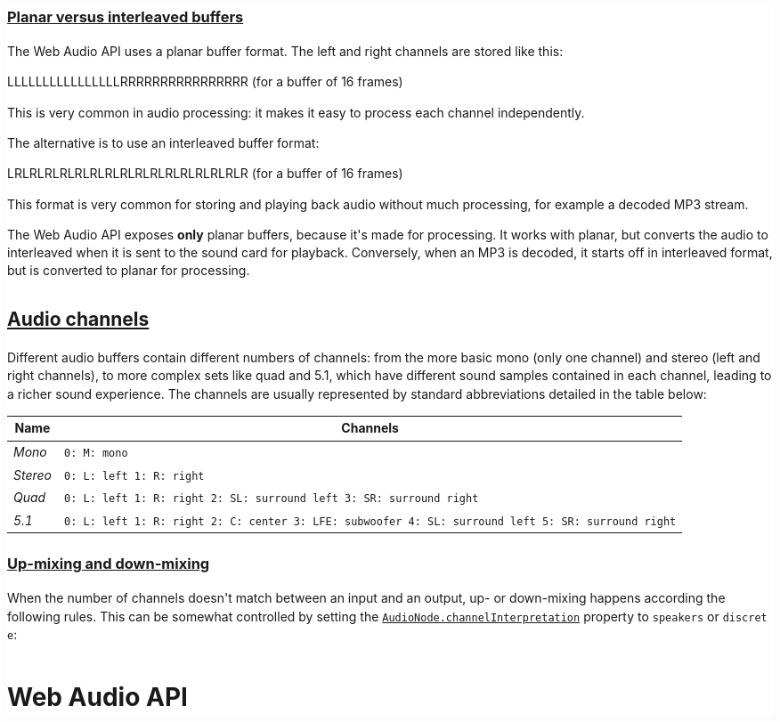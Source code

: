 ### [Planar versus interleaved buffers](https://developer.mozilla.org/en-US/docs/Web/API/Web_Audio_API/Basic_concepts_behind_Web_Audio_API#planar_versus_interleaved_buffers 'Permalink to Planar versus interleaved buffers')

The Web Audio API uses a planar buffer format. The left and right channels are stored like this:

LLLLLLLLLLLLLLLLRRRRRRRRRRRRRRRR (for a buffer of 16 frames)

This is very common in audio processing: it makes it easy to process each channel independently.

The alternative is to use an interleaved buffer format:

LRLRLRLRLRLRLRLRLRLRLRLRLRLRLRLR (for a buffer of 16 frames)

This format is very common for storing and playing back audio without much processing, for example a decoded MP3 stream.

The Web Audio API exposes **only** planar buffers, because it's made for processing. It works with planar, but converts the audio to interleaved when it is sent to the sound card for playback. Conversely, when an MP3 is decoded, it starts off in interleaved format, but is converted to planar for processing.

## [Audio channels](https://developer.mozilla.org/en-US/docs/Web/API/Web_Audio_API/Basic_concepts_behind_Web_Audio_API#audio_channels 'Permalink to Audio channels')

Different audio buffers contain different numbers of channels: from the more basic mono (only one channel) and stereo (left and right channels), to more complex sets like quad and 5.1, which have different sound samples contained in each channel, leading to a richer sound experience. The channels are usually represented by standard abbreviations detailed in the table below:

| Name     | Channels                                                                                           |
| -------- | -------------------------------------------------------------------------------------------------- |
| _Mono_   | `0: M: mono`                                                                                       |
| _Stereo_ | `0: L: left 1: R: right`                                                                           |
| _Quad_   | `0: L: left 1: R: right 2: SL: surround left 3: SR: surround right`                                |
| _5.1_    | `0: L: left 1: R: right 2: C: center 3: LFE: subwoofer 4: SL: surround left 5: SR: surround right` |

### [Up-mixing and down-mixing](https://developer.mozilla.org/en-US/docs/Web/API/Web_Audio_API/Basic_concepts_behind_Web_Audio_API#up-mixing_and_down-mixing 'Permalink to Up-mixing and down-mixing')

When the number of channels doesn't match between an input and an output, up- or down-mixing happens according the following rules. This can be somewhat controlled by setting the [`AudioNode.channelInterpretation`](https://developer.mozilla.org/en-US/docs/Web/API/AudioNode/channelInterpretation) property to `speakers` or `discrete`:

# Web Audio API
